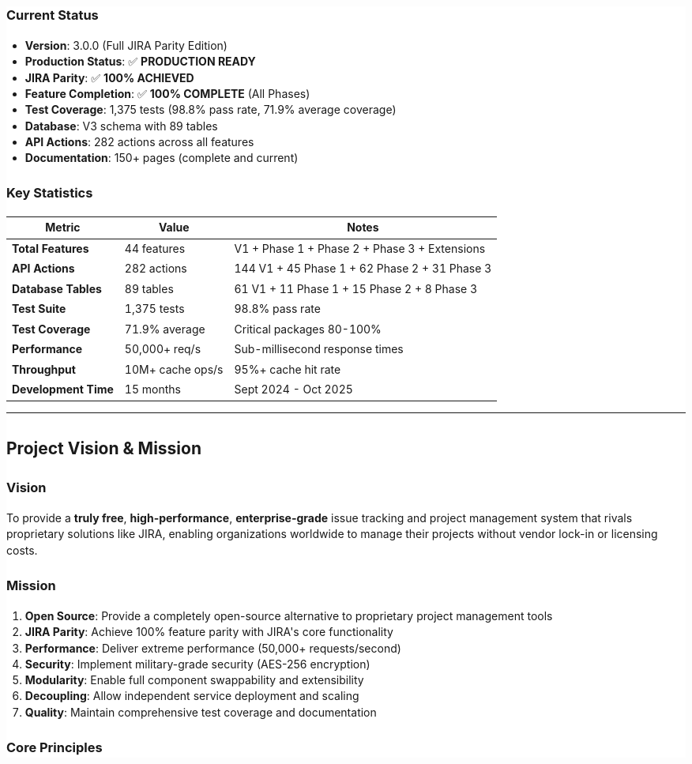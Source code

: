 ### Current Status

- **Version**: 3.0.0 (Full JIRA Parity Edition)
- **Production Status**: ✅ **PRODUCTION READY**
- **JIRA Parity**: ✅ **100% ACHIEVED**
- **Feature Completion**: ✅ **100% COMPLETE** (All Phases)
- **Test Coverage**: 1,375 tests (98.8% pass rate, 71.9% average coverage)
- **Database**: V3 schema with 89 tables
- **API Actions**: 282 actions across all features
- **Documentation**: 150+ pages (complete and current)

### Key Statistics

| Metric | Value | Notes |
|--------|-------|-------|
| **Total Features** | 44 features | V1 + Phase 1 + Phase 2 + Phase 3 + Extensions |
| **API Actions** | 282 actions | 144 V1 + 45 Phase 1 + 62 Phase 2 + 31 Phase 3 |
| **Database Tables** | 89 tables | 61 V1 + 11 Phase 1 + 15 Phase 2 + 8 Phase 3 |
| **Test Suite** | 1,375 tests | 98.8% pass rate |
| **Test Coverage** | 71.9% average | Critical packages 80-100% |
| **Performance** | 50,000+ req/s | Sub-millisecond response times |
| **Throughput** | 10M+ cache ops/s | 95%+ cache hit rate |
| **Development Time** | 15 months | Sept 2024 - Oct 2025 |

---

## Project Vision & Mission

### Vision

To provide a **truly free**, **high-performance**, **enterprise-grade** issue tracking and project management system that rivals proprietary solutions like JIRA, enabling organizations worldwide to manage their projects without vendor lock-in or licensing costs.

### Mission

1. **Open Source**: Provide a completely open-source alternative to proprietary project management tools
2. **JIRA Parity**: Achieve 100% feature parity with JIRA's core functionality
3. **Performance**: Deliver extreme performance (50,000+ requests/second)
4. **Security**: Implement military-grade security (AES-256 encryption)
5. **Modularity**: Enable full component swappability and extensibility
6. **Decoupling**: Allow independent service deployment and scaling
7. **Quality**: Maintain comprehensive test coverage and documentation

### Core Principles
